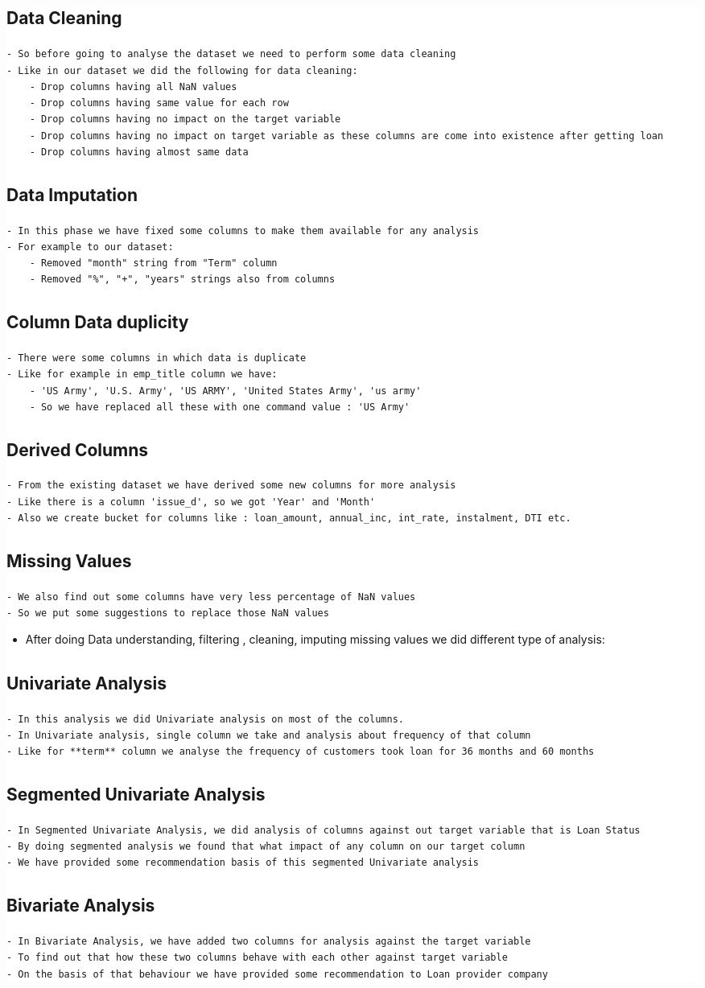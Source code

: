 ## Data Cleaning
    - So before going to analyse the dataset we need to perform some data cleaning
    - Like in our dataset we did the following for data cleaning:
        - Drop columns having all NaN values
        - Drop columns having same value for each row
        - Drop columns having no impact on the target variable
        - Drop columns having no impact on target variable as these columns are come into existence after getting loan
        - Drop columns having almost same data

## Data Imputation
    - In this phase we have fixed some columns to make them available for any analysis
    - For example to our dataset:
        - Removed "month" string from "Term" column
        - Removed "%", "+", "years" strings also from columns

## Column Data duplicity
    - There were some columns in which data is duplicate 
    - Like for example in emp_title column we have:
        - 'US Army', 'U.S. Army', 'US ARMY', 'United States Army', 'us army'
        - So we have replaced all these with one command value : 'US Army'

## Derived Columns
    - From the existing dataset we have derived some new columns for more analysis
    - Like there is a column 'issue_d', so we got 'Year' and 'Month'
    - Also we create bucket for columns like : loan_amount, annual_inc, int_rate, instalment, DTI etc.

## Missing Values
    - We also find out some columns have very less percentage of NaN values
    - So we put some suggestions to replace those NaN values

- After doing Data understanding, filtering , cleaning, imputing missing values we did different type of analysis:

## Univariate Analysis
    - In this analysis we did Univariate analysis on most of the columns.
    - In Univariate analysis, single column we take and analysis about frequency of that column
    - Like for **term** column we analyse the frequency of customers took loan for 36 months and 60 months

## Segmented Univariate Analysis
    - In Segmented Univariate Analysis, we did analysis of columns against out target variable that is Loan Status
    - By doing segmented analysis we found that what impact of any column on our target column
    - We have provided some recommendation basis of this segmented Univariate analysis

## Bivariate Analysis
    - In Bivariate Analysis, we have added two columns for analysis against the target variable
    - To find out that how these two columns behave with each other against target variable
    - On the basis of that behaviour we have provided some recommendation to Loan provider company
